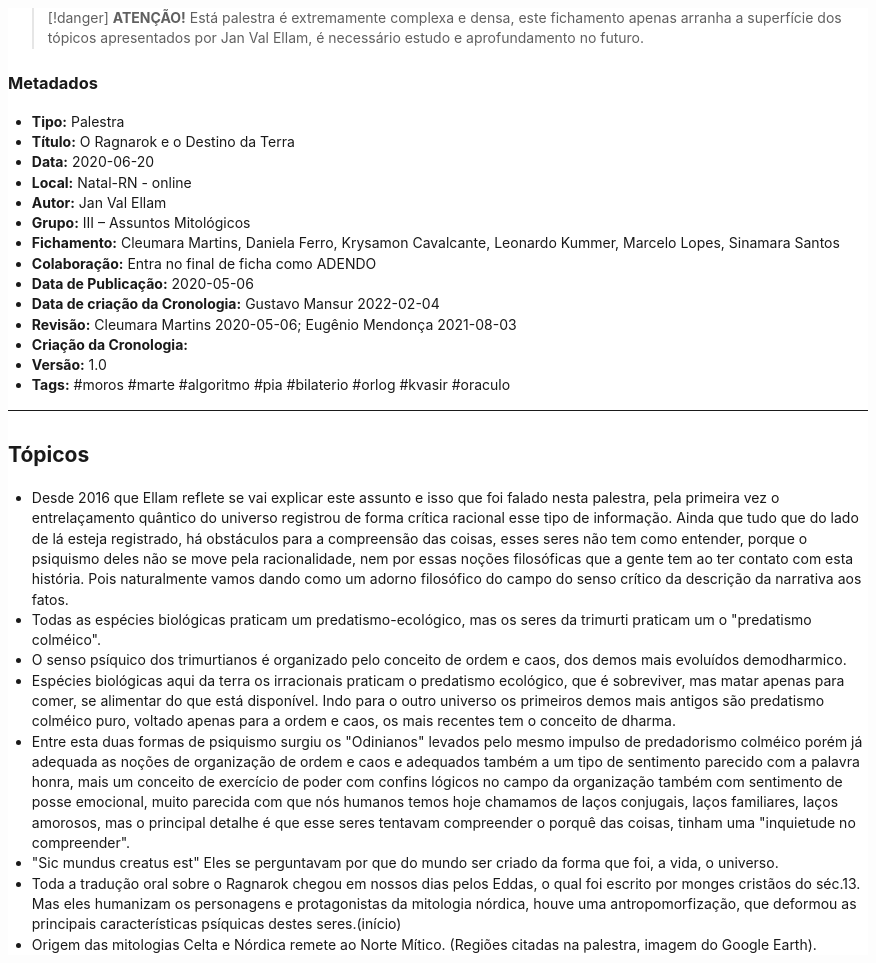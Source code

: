> [!danger] **ATENÇÃO!** 
> Está palestra é extremamente complexa e densa, este fichamento apenas arranha a superfície dos tópicos apresentados por Jan Val Ellam, é necessário estudo e aprofundamento no futuro.

### Metadados

- **Tipo:** Palestra
- **Título:** O Ragnarok e o Destino da Terra
- **Data:** 2020-06-20
- **Local:** Natal-RN - online
- **Autor:** Jan Val Ellam
- **Grupo:** III – Assuntos Mitológicos 
- **Fichamento:** Cleumara Martins, Daniela Ferro, Krysamon Cavalcante, Leonardo Kummer, Marcelo Lopes, Sinamara Santos
- **Colaboração:** Entra no final de ficha como ADENDO
- **Data de Publicação:** 2020-05-06
- **Data de criação da Cronologia:** Gustavo Mansur 2022-02-04
- **Revisão:** Cleumara Martins 2020-05-06; Eugênio Mendonça 2021-08-03
- **Criação da Cronologia:** 
- **Versão:** 1.0 
- **Tags:** #moros #marte #algoritmo #pia #bilaterio #orlog #kvasir #oraculo 

---
## Tópicos

- Desde 2016 que Ellam reflete se vai explicar este assunto e isso que foi falado nesta palestra, pela primeira vez o entrelaçamento quântico do universo registrou de forma crítica racional esse tipo de informação. Ainda que tudo que do lado de lá esteja registrado, há obstáculos para a compreensão das coisas, esses seres não tem como entender, porque o psiquismo deles não se move pela racionalidade, nem por essas noções filosóficas que a gente tem ao ter contato com esta história. Pois naturalmente vamos dando como um adorno filosófico do campo do senso crítico da descrição da narrativa aos fatos. 
- Todas as espécies biológicas praticam um predatismo-ecológico, mas os seres da trimurti praticam um o "predatismo colméico".
- O senso psíquico dos trimurtianos é organizado pelo conceito de ordem e caos, dos demos mais evoluídos demodharmico.
- Espécies biológicas aqui da terra os irracionais praticam o predatismo ecológico, que é sobreviver, mas matar apenas para comer, se alimentar do que está disponível. Indo para o outro universo os primeiros demos mais antigos são predatismo colméico puro, voltado apenas para a ordem e caos, os mais recentes tem o conceito de dharma. 
- Entre esta duas formas de psiquismo surgiu os "Odinianos" levados pelo mesmo impulso de predadorismo colméico porém já adequada as noções de organização de ordem e caos e adequados também a um tipo de sentimento parecido com a palavra honra, mais um conceito de exercício de poder com confins lógicos no campo da organização também com sentimento de posse emocional, muito parecida com que nós humanos temos hoje chamamos de laços conjugais, laços familiares, laços amorosos, mas o principal detalhe é que esse seres tentavam compreender o porquê das coisas, tinham uma "inquietude no compreender".
- "Sic mundus creatus est" Eles se perguntavam por que do mundo ser criado da forma que foi, a vida, o universo.
- Toda a tradução oral sobre o Ragnarok chegou em nossos dias pelos Eddas, o qual foi escrito por monges cristãos do séc.13. Mas eles humanizam os personagens e protagonistas da mitologia nórdica, houve uma antropomorfização, que deformou as principais características psíquicas destes seres.(início)
- Origem das mitologias Celta e Nórdica remete ao Norte Mítico. (Regiões citadas na palestra, imagem do Google Earth). 
